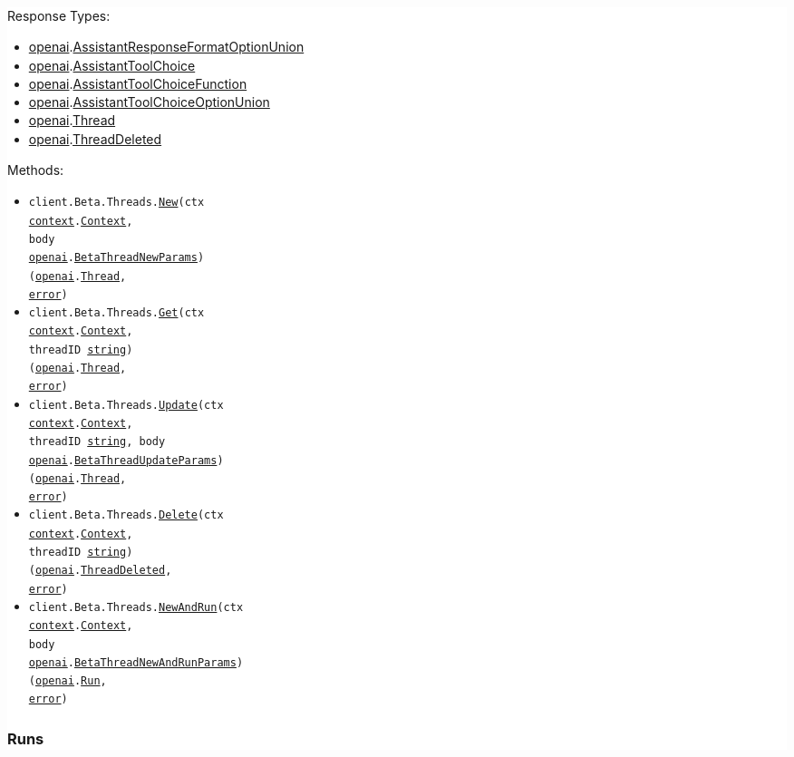 Response Types:

- <a href="https://pkg.go.dev/github.com/zieen/openai-go">openai</a>.<a href="https://pkg.go.dev/github.com/zieen/openai-go#AssistantResponseFormatOptionUnion">AssistantResponseFormatOptionUnion</a>
- <a href="https://pkg.go.dev/github.com/zieen/openai-go">openai</a>.<a href="https://pkg.go.dev/github.com/zieen/openai-go#AssistantToolChoice">AssistantToolChoice</a>
- <a href="https://pkg.go.dev/github.com/zieen/openai-go">openai</a>.<a href="https://pkg.go.dev/github.com/zieen/openai-go#AssistantToolChoiceFunction">AssistantToolChoiceFunction</a>
- <a href="https://pkg.go.dev/github.com/zieen/openai-go">openai</a>.<a href="https://pkg.go.dev/github.com/zieen/openai-go#AssistantToolChoiceOptionUnion">AssistantToolChoiceOptionUnion</a>
- <a href="https://pkg.go.dev/github.com/zieen/openai-go">openai</a>.<a href="https://pkg.go.dev/github.com/zieen/openai-go#Thread">Thread</a>
- <a href="https://pkg.go.dev/github.com/zieen/openai-go">openai</a>.<a href="https://pkg.go.dev/github.com/zieen/openai-go#ThreadDeleted">ThreadDeleted</a>

Methods:

- <code title="post /threads">client.Beta.Threads.<a href="https://pkg.go.dev/github.com/zieen/openai-go#BetaThreadService.New">New</a>(ctx <a href="https://pkg.go.dev/context">context</a>.<a href="https://pkg.go.dev/context#Context">Context</a>, body <a href="https://pkg.go.dev/github.com/zieen/openai-go">openai</a>.<a href="https://pkg.go.dev/github.com/zieen/openai-go#BetaThreadNewParams">BetaThreadNewParams</a>) (<a href="https://pkg.go.dev/github.com/zieen/openai-go">openai</a>.<a href="https://pkg.go.dev/github.com/zieen/openai-go#Thread">Thread</a>, <a href="https://pkg.go.dev/builtin#error">error</a>)</code>
- <code title="get /threads/{thread_id}">client.Beta.Threads.<a href="https://pkg.go.dev/github.com/zieen/openai-go#BetaThreadService.Get">Get</a>(ctx <a href="https://pkg.go.dev/context">context</a>.<a href="https://pkg.go.dev/context#Context">Context</a>, threadID <a href="https://pkg.go.dev/builtin#string">string</a>) (<a href="https://pkg.go.dev/github.com/zieen/openai-go">openai</a>.<a href="https://pkg.go.dev/github.com/zieen/openai-go#Thread">Thread</a>, <a href="https://pkg.go.dev/builtin#error">error</a>)</code>
- <code title="post /threads/{thread_id}">client.Beta.Threads.<a href="https://pkg.go.dev/github.com/zieen/openai-go#BetaThreadService.Update">Update</a>(ctx <a href="https://pkg.go.dev/context">context</a>.<a href="https://pkg.go.dev/context#Context">Context</a>, threadID <a href="https://pkg.go.dev/builtin#string">string</a>, body <a href="https://pkg.go.dev/github.com/zieen/openai-go">openai</a>.<a href="https://pkg.go.dev/github.com/zieen/openai-go#BetaThreadUpdateParams">BetaThreadUpdateParams</a>) (<a href="https://pkg.go.dev/github.com/zieen/openai-go">openai</a>.<a href="https://pkg.go.dev/github.com/zieen/openai-go#Thread">Thread</a>, <a href="https://pkg.go.dev/builtin#error">error</a>)</code>
- <code title="delete /threads/{thread_id}">client.Beta.Threads.<a href="https://pkg.go.dev/github.com/zieen/openai-go#BetaThreadService.Delete">Delete</a>(ctx <a href="https://pkg.go.dev/context">context</a>.<a href="https://pkg.go.dev/context#Context">Context</a>, threadID <a href="https://pkg.go.dev/builtin#string">string</a>) (<a href="https://pkg.go.dev/github.com/zieen/openai-go">openai</a>.<a href="https://pkg.go.dev/github.com/zieen/openai-go#ThreadDeleted">ThreadDeleted</a>, <a href="https://pkg.go.dev/builtin#error">error</a>)</code>
- <code title="post /threads/runs">client.Beta.Threads.<a href="https://pkg.go.dev/github.com/zieen/openai-go#BetaThreadService.NewAndRun">NewAndRun</a>(ctx <a href="https://pkg.go.dev/context">context</a>.<a href="https://pkg.go.dev/context#Context">Context</a>, body <a href="https://pkg.go.dev/github.com/zieen/openai-go">openai</a>.<a href="https://pkg.go.dev/github.com/zieen/openai-go#BetaThreadNewAndRunParams">BetaThreadNewAndRunParams</a>) (<a href="https://pkg.go.dev/github.com/zieen/openai-go">openai</a>.<a href="https://pkg.go.dev/github.com/zieen/openai-go#Run">Run</a>, <a href="https://pkg.go.dev/builtin#error">error</a>)</code>

### Runs
